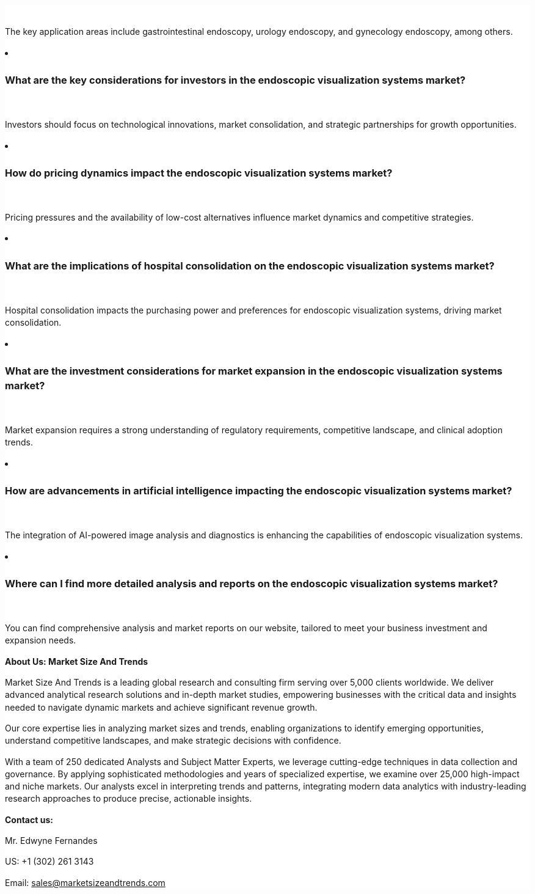 <p>&nbsp;</p><p>The key application areas include gastrointestinal endoscopy, urology endoscopy, and gynecology endoscopy, among others.</p> </li> <li> <h3>What are the key considerations for investors in the endoscopic visualization systems market?</h3> <p>&nbsp;</p><p>Investors should focus on technological innovations, market consolidation, and strategic partnerships for growth opportunities.</p> </li> <li> <h3>How do pricing dynamics impact the endoscopic visualization systems market?</h3> <p>&nbsp;</p><p>Pricing pressures and the availability of low-cost alternatives influence market dynamics and competitive strategies.</p> </li> <li> <h3>What are the implications of hospital consolidation on the endoscopic visualization systems market?</h3> <p>&nbsp;</p><p>Hospital consolidation impacts the purchasing power and preferences for endoscopic visualization systems, driving market consolidation.</p> </li> <li> <h3>What are the investment considerations for market expansion in the endoscopic visualization systems market?</h3> <p>&nbsp;</p><p>Market expansion requires a strong understanding of regulatory requirements, competitive landscape, and clinical adoption trends.</p> </li> <li> <h3>How are advancements in artificial intelligence impacting the endoscopic visualization systems market?</h3> <p>&nbsp;</p><p>The integration of AI-powered image analysis and diagnostics is enhancing the capabilities of endoscopic visualization systems.</p> </li> <li> <h3>Where can I find more detailed analysis and reports on the endoscopic visualization systems market?</h3> <p>&nbsp;</p><p>You can find comprehensive analysis and market reports on our website, tailored to meet your business investment and expansion needs.</p> </li></ol></body></html></p><p><strong>About Us:&nbsp;Market Size And Trends</strong></p><p>Market Size And Trends&nbsp;is a leading global research and consulting firm serving over 5,000 clients worldwide. We deliver advanced analytical research solutions and in-depth market studies, empowering businesses with the critical data and insights needed to navigate dynamic markets and achieve significant revenue growth.</p><p>Our core expertise lies in analyzing market sizes and trends, enabling organizations to identify emerging opportunities, understand competitive landscapes, and make strategic decisions with confidence.</p><p>With a team of 250 dedicated Analysts and Subject Matter Experts, we leverage cutting-edge techniques in data collection and governance. By applying sophisticated methodologies and years of specialized expertise, we examine over 25,000 high-impact and niche markets. Our analysts excel in interpreting trends and patterns, integrating modern data analytics with industry-leading research approaches to produce precise, actionable insights.</p><p><strong>Contact us:</strong></p><p>Mr. Edwyne Fernandes</p><p>US: +1 (302) 261 3143</p><p>Email: <a href="mailto:sales@marketsizeandtrends.com">sales@marketsizeandtrends.com</a>&nbsp;</p>
